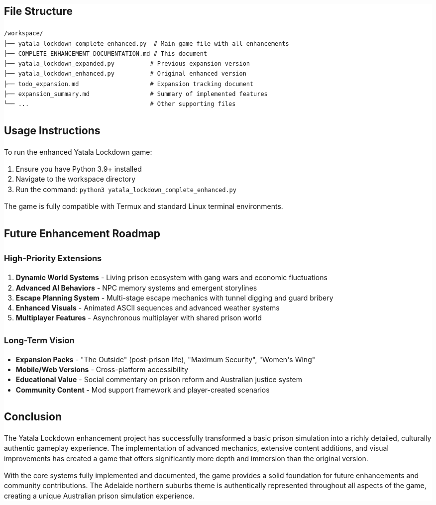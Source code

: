 ## File Structure

```
/workspace/
├── yatala_lockdown_complete_enhanced.py  # Main game file with all enhancements
├── COMPLETE_ENHANCEMENT_DOCUMENTATION.md # This document
├── yatala_lockdown_expanded.py          # Previous expansion version
├── yatala_lockdown_enhanced.py          # Original enhanced version
├── todo_expansion.md                    # Expansion tracking document
├── expansion_summary.md                 # Summary of implemented features
└── ...                                  # Other supporting files
```

## Usage Instructions

To run the enhanced Yatala Lockdown game:

1. Ensure you have Python 3.9+ installed
2. Navigate to the workspace directory
3. Run the command: `python3 yatala_lockdown_complete_enhanced.py`

The game is fully compatible with Termux and standard Linux terminal environments.

## Future Enhancement Roadmap

### High-Priority Extensions
1. **Dynamic World Systems** - Living prison ecosystem with gang wars and economic fluctuations
2. **Advanced AI Behaviors** - NPC memory systems and emergent storylines
3. **Escape Planning System** - Multi-stage escape mechanics with tunnel digging and guard bribery
4. **Enhanced Visuals** - Animated ASCII sequences and advanced weather systems
5. **Multiplayer Features** - Asynchronous multiplayer with shared prison world

### Long-Term Vision
- **Expansion Packs** - "The Outside" (post-prison life), "Maximum Security", "Women's Wing"
- **Mobile/Web Versions** - Cross-platform accessibility
- **Educational Value** - Social commentary on prison reform and Australian justice system
- **Community Content** - Mod support framework and player-created scenarios

## Conclusion

The Yatala Lockdown enhancement project has successfully transformed a basic prison simulation into a richly detailed, culturally authentic gameplay experience. The implementation of advanced mechanics, extensive content additions, and visual improvements has created a game that offers significantly more depth and immersion than the original version.

With the core systems fully implemented and documented, the game provides a solid foundation for future enhancements and community contributions. The Adelaide northern suburbs theme is authentically represented throughout all aspects of the game, creating a unique Australian prison simulation experience.
